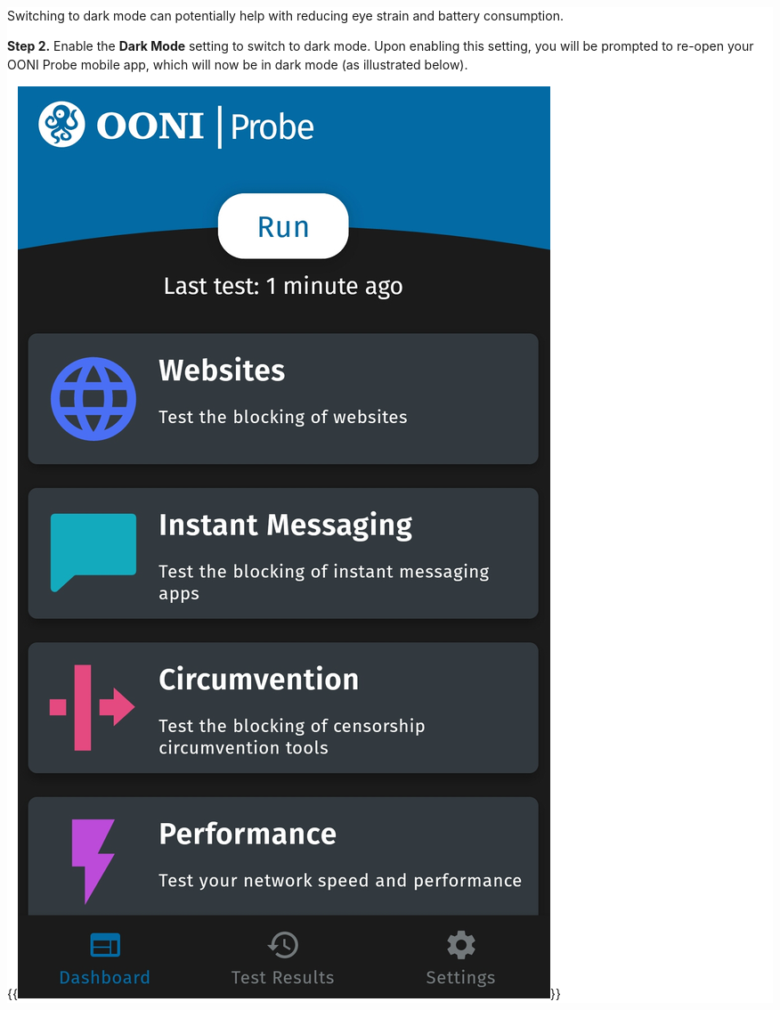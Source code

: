 Switching to dark mode can potentially help with reducing eye strain and battery consumption. 

**Step 2.** Enable the **Dark Mode** setting to switch to dark mode. Upon enabling this setting, you will be prompted to re-open your OONI Probe mobile app, which will now be in dark mode (as illustrated below).

{{<img src="images/image103.jpg" title="Dark mode enabled" alt="Dark mode enabled">}}
